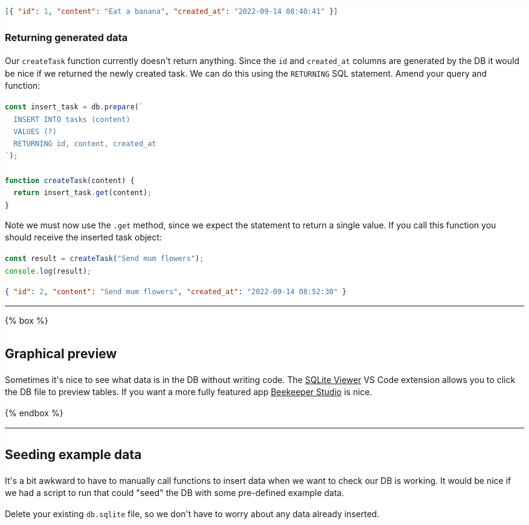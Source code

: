 ```json
[{ "id": 1, "content": "Eat a banana", "created_at": "2022-09-14 08:40:41" }]
```

### Returning generated data

Our `createTask` function currently doesn't return anything. Since the `id` and `created_at` columns are generated by the DB it would be nice if we returned the newly created task. We can do this using the `RETURNING` SQL statement. Amend your query and function:

```js
const insert_task = db.prepare(`
  INSERT INTO tasks (content)
  VALUES (?)
  RETURNING id, content, created_at
`);

function createTask(content) {
  return insert_task.get(content);
}
```

Note we must now use the `.get` method, since we expect the statement to return a single value. If you call this function you should receive the inserted task object:

```js
const result = createTask("Send mum flowers");
console.log(result);
```

```json
{ "id": 2, "content": "Send mum flowers", "created_at": "2022-09-14 08:52:30" }
```

---

{% box %}

## Graphical preview

Sometimes it's nice to see what data is in the DB without writing code. The [SQLite Viewer](https://marketplace.visualstudio.com/items?itemName=qwtel.sqlite-viewer) VS Code extension allows you to click the DB file to preview tables. If you want a more fully featured app [Beekeeper Studio](https://www.beekeeperstudio.io) is nice.

{% endbox %}

---

## Seeding example data

It's a bit awkward to have to manually call functions to insert data when we want to check our DB is working. It would be nice if we had a script to run that could "seed" the DB with some pre-defined example data.

Delete your existing `db.sqlite` file, so we don't have to worry about any data already inserted.
